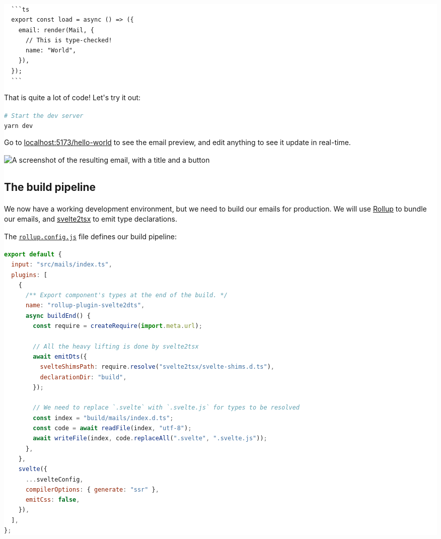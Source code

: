       ```ts
      export const load = async () => ({
        email: render(Mail, {
          // This is type-checked!
          name: "World",
        }),
      });
      ```

That is quite a lot of code! Let's try it out:

```bash
# Start the dev server
yarn dev
```

Go to [localhost:5173/hello-world](http://localhost:5173/hello-world) to see the email preview, and edit anything to see it update in real-time.

![A screenshot of the resulting email, with a title and a button](https://raw.githubusercontent.com/GauBen/svelte-emails/main/docs/screenshot.png)

## The build pipeline

We now have a working development environment, but we need to build our emails for production. We will use [Rollup](https://rollupjs.org/) to bundle our emails, and [svelte2tsx](https://www.npmjs.com/package/svelte2tsx) to emit type declarations.

The [`rollup.config.js`](https://github.com/GauBen/svelte-emails/blob/main/packages/svelte-emails/rollup.config.js) file defines our build pipeline:

```js
export default {
  input: "src/mails/index.ts",
  plugins: [
    {
      /** Export component's types at the end of the build. */
      name: "rollup-plugin-svelte2dts",
      async buildEnd() {
        const require = createRequire(import.meta.url);

        // All the heavy lifting is done by svelte2tsx
        await emitDts({
          svelteShimsPath: require.resolve("svelte2tsx/svelte-shims.d.ts"),
          declarationDir: "build",
        });

        // We need to replace `.svelte` with `.svelte.js` for types to be resolved
        const index = "build/mails/index.d.ts";
        const code = await readFile(index, "utf-8");
        await writeFile(index, code.replaceAll(".svelte", ".svelte.js"));
      },
    },
    svelte({
      ...svelteConfig,
      compilerOptions: { generate: "ssr" },
      emitCss: false,
    }),
  ],
};
```
